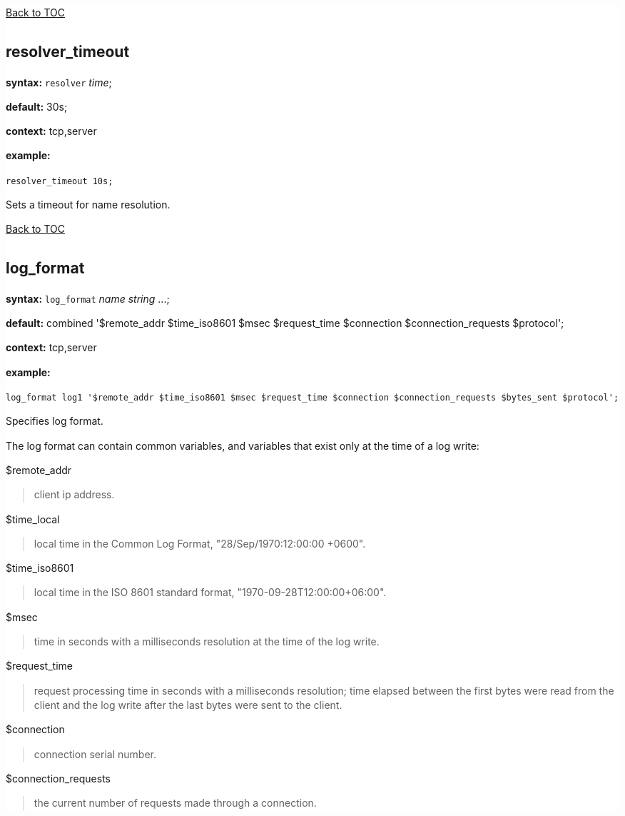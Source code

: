 [Back to TOC](#directives)

resolver_timeout
--------------------
**syntax:** `resolver` *time*;

**default:** 30s;

**context:** tcp,server

**example:**
```nginx
resolver_timeout 10s;
```

Sets a timeout for name resolution.

[Back to TOC](#directives)

log_format
--------------------
**syntax:** `log_format` *name* *string* ...;

**default:** combined '$remote_addr $time_iso8601 $msec $request_time $connection $connection_requests $protocol';

**context:** tcp,server

**example:**
```nginx
log_format log1 '$remote_addr $time_iso8601 $msec $request_time $connection $connection_requests $bytes_sent $protocol';
```

Specifies log format.

The log format can contain common variables, and variables that exist only at the time of a log write:

$remote_addr
>    client ip address.

$time_local
>    local time in the Common Log Format, "28/Sep/1970:12:00:00 +0600".

$time_iso8601
>    local time in the ISO 8601 standard format, "1970-09-28T12:00:00+06:00".

$msec
>    time in seconds with a milliseconds resolution at the time of the log write.

$request_time
>    request processing time in seconds with a milliseconds resolution; time elapsed between the first bytes were read from the client and the log write after the last bytes were sent to the client.

$connection
>    connection serial number.

$connection_requests
>    the current number of requests made through a connection.
